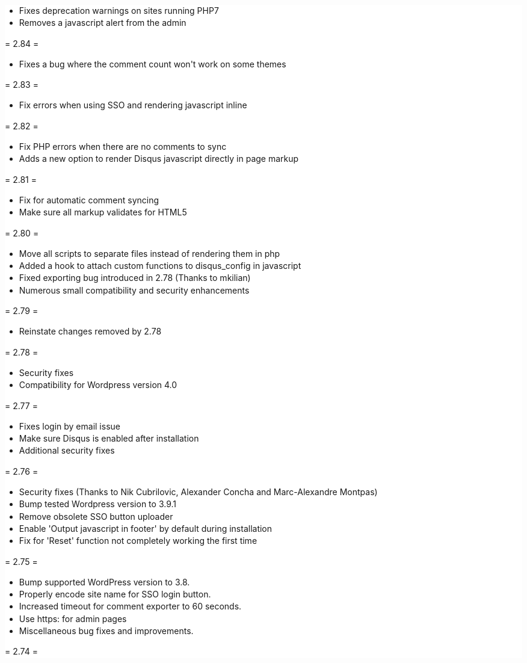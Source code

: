 * Fixes deprecation warnings on sites running PHP7
* Removes a javascript alert from the admin

= 2.84 =

* Fixes a bug where the comment count won't work on some themes

= 2.83 =

* Fix errors when using SSO and rendering javascript inline

= 2.82 =

* Fix PHP errors when there are no comments to sync
* Adds a new option to render Disqus javascript directly in page markup

= 2.81 =

* Fix for automatic comment syncing
* Make sure all markup validates for HTML5

= 2.80 =

* Move all scripts to separate files instead of rendering them in php
* Added a hook to attach custom functions to disqus_config in javascript
* Fixed exporting bug introduced in 2.78 (Thanks to mkilian)
* Numerous small compatibility and security enhancements

= 2.79 =

* Reinstate changes removed by 2.78

= 2.78 =

* Security fixes
* Compatibility for Wordpress version 4.0

= 2.77 =

* Fixes login by email issue
* Make sure Disqus is enabled after installation
* Additional security fixes

= 2.76 =

* Security fixes (Thanks to Nik Cubrilovic, Alexander Concha and Marc-Alexandre Montpas)
* Bump tested Wordpress version to 3.9.1
* Remove obsolete SSO button uploader
* Enable 'Output javascript in footer' by default during installation
* Fix for 'Reset' function not completely working the first time

= 2.75 =

* Bump supported WordPress version to 3.8.
* Properly encode site name for SSO login button.
* Increased timeout for comment exporter to 60 seconds.
* Use https: for admin pages
* Miscellaneous bug fixes and improvements.

= 2.74 =
